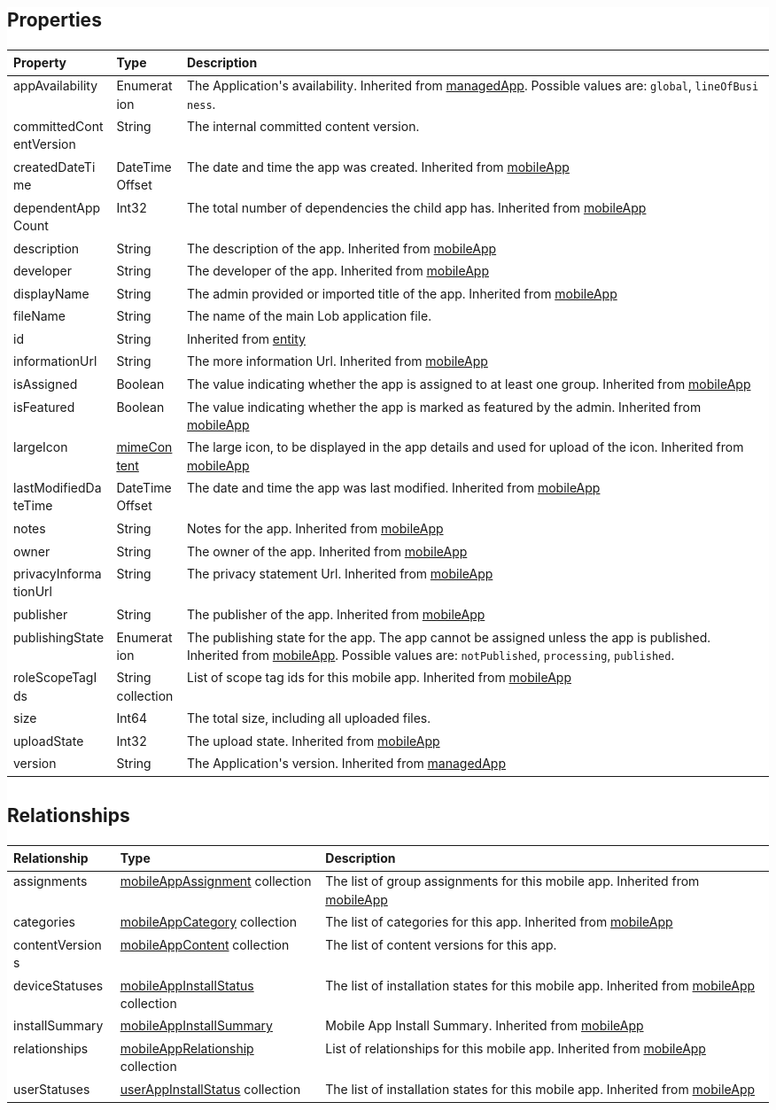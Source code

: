 ## Properties
|Property|Type|Description|
|:---|:---|:---|
|appAvailability|Enumeration|The Application's availability. Inherited from [managedApp](../resources/managedapp.md). Possible values are: `global`, `lineOfBusiness`.|
|committedContentVersion|String|The internal committed content version.|
|createdDateTime|DateTimeOffset|The date and time the app was created. Inherited from [mobileApp](../resources/intune-apps-mobileapp.md)|
|dependentAppCount|Int32|The total number of dependencies the child app has. Inherited from [mobileApp](../resources/intune-apps-mobileapp.md)|
|description|String|The description of the app. Inherited from [mobileApp](../resources/intune-apps-mobileapp.md)|
|developer|String|The developer of the app. Inherited from [mobileApp](../resources/intune-apps-mobileapp.md)|
|displayName|String|The admin provided or imported title of the app. Inherited from [mobileApp](../resources/intune-apps-mobileapp.md)|
|fileName|String|The name of the main Lob application file.|
|id|String| Inherited from [entity](../resources/entity.md)|
|informationUrl|String|The more information Url. Inherited from [mobileApp](../resources/intune-apps-mobileapp.md)|
|isAssigned|Boolean|The value indicating whether the app is assigned to at least one group. Inherited from [mobileApp](../resources/intune-apps-mobileapp.md)|
|isFeatured|Boolean|The value indicating whether the app is marked as featured by the admin. Inherited from [mobileApp](../resources/intune-apps-mobileapp.md)|
|largeIcon|[mimeContent](../resources/intune-apps-mimecontent.md)|The large icon, to be displayed in the app details and used for upload of the icon. Inherited from [mobileApp](../resources/intune-apps-mobileapp.md)|
|lastModifiedDateTime|DateTimeOffset|The date and time the app was last modified. Inherited from [mobileApp](../resources/intune-apps-mobileapp.md)|
|notes|String|Notes for the app. Inherited from [mobileApp](../resources/intune-apps-mobileapp.md)|
|owner|String|The owner of the app. Inherited from [mobileApp](../resources/intune-apps-mobileapp.md)|
|privacyInformationUrl|String|The privacy statement Url. Inherited from [mobileApp](../resources/intune-apps-mobileapp.md)|
|publisher|String|The publisher of the app. Inherited from [mobileApp](../resources/intune-apps-mobileapp.md)|
|publishingState|Enumeration|The publishing state for the app. The app cannot be assigned unless the app is published. Inherited from [mobileApp](../resources/intune-apps-mobileapp.md). Possible values are: `notPublished`, `processing`, `published`.|
|roleScopeTagIds|String collection|List of scope tag ids for this mobile app. Inherited from [mobileApp](../resources/intune-apps-mobileapp.md)|
|size|Int64|The total size, including all uploaded files.|
|uploadState|Int32|The upload state. Inherited from [mobileApp](../resources/intune-apps-mobileapp.md)|
|version|String|The Application's version. Inherited from [managedApp](../resources/managedapp.md)|

## Relationships
|Relationship|Type|Description|
|:---|:---|:---|
|assignments|[mobileAppAssignment](../resources/intune-apps-mobileappassignment.md) collection|The list of group assignments for this mobile app. Inherited from [mobileApp](../resources/mobileapp.md)|
|categories|[mobileAppCategory](../resources/intune-apps-mobileappcategory.md) collection|The list of categories for this app. Inherited from [mobileApp](../resources/mobileapp.md)|
|contentVersions|[mobileAppContent](../resources/intune-apps-mobileappcontent.md) collection|The list of content versions for this app.|
|deviceStatuses|[mobileAppInstallStatus](../resources/intune-apps-mobileappinstallstatus.md) collection|The list of installation states for this mobile app. Inherited from [mobileApp](../resources/mobileapp.md)|
|installSummary|[mobileAppInstallSummary](../resources/intune-apps-mobileappinstallsummary.md)|Mobile App Install Summary. Inherited from [mobileApp](../resources/mobileapp.md)|
|relationships|[mobileAppRelationship](../resources/intune-apps-mobileapprelationship.md) collection|List of relationships for this mobile app. Inherited from [mobileApp](../resources/mobileapp.md)|
|userStatuses|[userAppInstallStatus](../resources/intune-apps-userappinstallstatus.md) collection|The list of installation states for this mobile app. Inherited from [mobileApp](../resources/mobileapp.md)|
